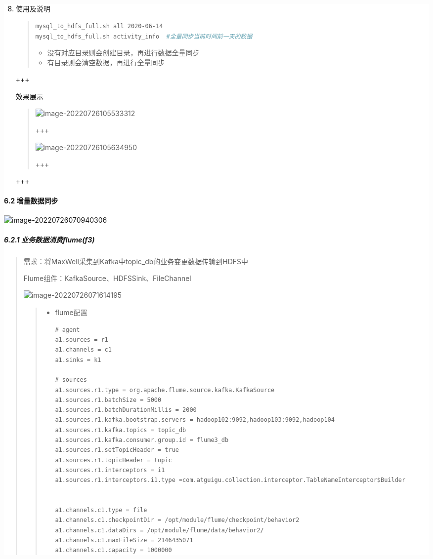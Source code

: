 8. 使用及说明

   > ```bash
   > mysql_to_hdfs_full.sh all 2020-06-14
   > mysql_to_hdfs_full.sh activity_info  #全量同步当前时间前一天的数据
   > ```
   >
   > + 没有对应目录则会创建目录，再进行数据全量同步
   > + 有目录则会清空数据，再进行全量同步

   +++
   
   效果展示
   
   > ![image-20220726105533312](http://ybll.vip/md-imgs/202207261055460.png)
   >
   > +++
   >
   > ![image-20220726105634950](http://ybll.vip/md-imgs/202207261056049.png)
   >
   > +++
   >
   > 
   
   
   
   +++

#### 6.2  增量数据同步

![image-20220726070940306](http://ybll.vip/md-imgs/202207260710342.png)

##### 6.2.1 业务数据消费flume(f3)

> 需求：将MaxWell采集到Kafka中topic_db的业务变更数据传输到HDFS中
>
> Flume组件：KafkaSource、HDFSSink、FileChannel
>
> ![image-20220726071614195](http://ybll.vip/md-imgs/202207260716347.png)
>
> > + flume配置
> >
> >   ```properties
> >   # agent
> >   a1.sources = r1
> >   a1.channels = c1
> >   a1.sinks = k1
> >   
> >   # sources
> >   a1.sources.r1.type = org.apache.flume.source.kafka.KafkaSource
> >   a1.sources.r1.batchSize = 5000
> >   a1.sources.r1.batchDurationMillis = 2000
> >   a1.sources.r1.kafka.bootstrap.servers = hadoop102:9092,hadoop103:9092,hadoop104
> >   a1.sources.r1.kafka.topics = topic_db
> >   a1.sources.r1.kafka.consumer.group.id = flume3_db
> >   a1.sources.r1.setTopicHeader = true
> >   a1.sources.r1.topicHeader = topic
> >   a1.sources.r1.interceptors = i1
> >   a1.sources.r1.interceptors.i1.type =com.atguigu.collection.interceptor.TableNameInterceptor$Builder
> >   
> >   
> >   a1.channels.c1.type = file
> >   a1.channels.c1.checkpointDir = /opt/module/flume/checkpoint/behavior2
> >   a1.channels.c1.dataDirs = /opt/module/flume/data/behavior2/
> >   a1.channels.c1.maxFileSize = 2146435071
> >   a1.channels.c1.capacity = 1000000